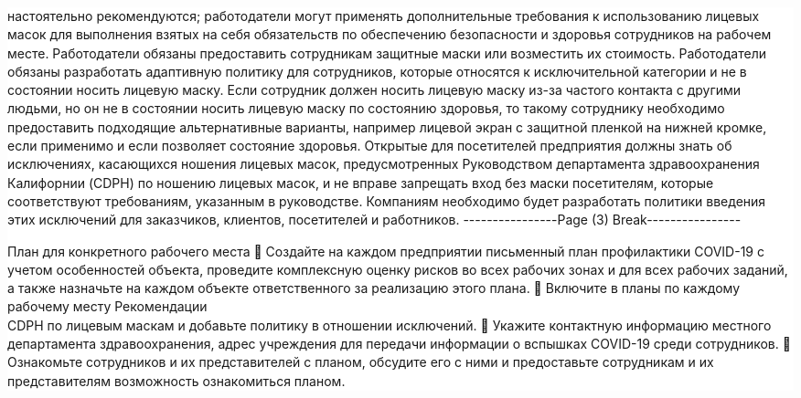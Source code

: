  
 
 
  
 
  
 
 
 
 
    
  
 
   
  
 
настоятельно рекомендуются; работодатели могут применять дополнительные 
требования к использованию лицевых масок для выполнения взятых на себя 
обязательств по обеспечению безопасности и здоровья сотрудников на 
рабочем месте. Работодатели обязаны предоставить сотрудникам защитные 
маски или возместить их стоимость. 
Работодатели обязаны разработать адаптивную политику для сотрудников, 
которые относятся к исключительной категории и не в состоянии носить лицевую 
маску. Если сотрудник должен носить лицевую маску из-за частого контакта с 
другими людьми, но он не в состоянии носить лицевую маску по состоянию 
здоровья, то такому сотруднику необходимо предоставить подходящие 
альтернативные варианты, например лицевой экран с защитной пленкой на 
нижней кромке, если применимо и если позволяет состояние здоровья. 
Открытые для посетителей предприятия должны знать об исключениях, 
касающихся ношения лицевых масок, предусмотренных Руководством 
департамента здравоохранения Калифорнии (CDPH) по ношению лицевых 
масок, и не вправе запрещать вход без маски посетителям, которые 
соответствуют требованиям, указанным в руководстве. Компаниям необходимо 
будет разработать политики введения этих исключений для заказчиков, клиентов, 
посетителей и работников. 
----------------Page (3) Break----------------
 
 
  
 
        
 
 
 
 
  
  
  
 
 
  
 
 
  
 
 
   
 
 
  
  
 
    
  
 
 
 
  
 
 
 
 
План для конкретного рабочего места 
 Создайте на каждом предприятии письменный план 
профилактики COVID-19 с учетом особенностей объекта, 
проведите комплексную оценку рисков во всех рабочих зонах и 
для всех рабочих заданий, а также назначьте на каждом объекте 
ответственного за реализацию этого плана. 
 Включите в планы по каждому рабочему месту Рекомендации  
CDPH по лицевым маскам и добавьте политику в отношении 
исключений. 
 Укажите контактную информацию местного департамента 
здравоохранения, адрес учреждения для передачи информации 
о вспышках COVID-19 среди сотрудников. 
 Ознакомьте сотрудников и их представителей с планом, обсудите 
его с ними и предоставьте сотрудникам и их представителям 
возможность ознакомиться планом. 